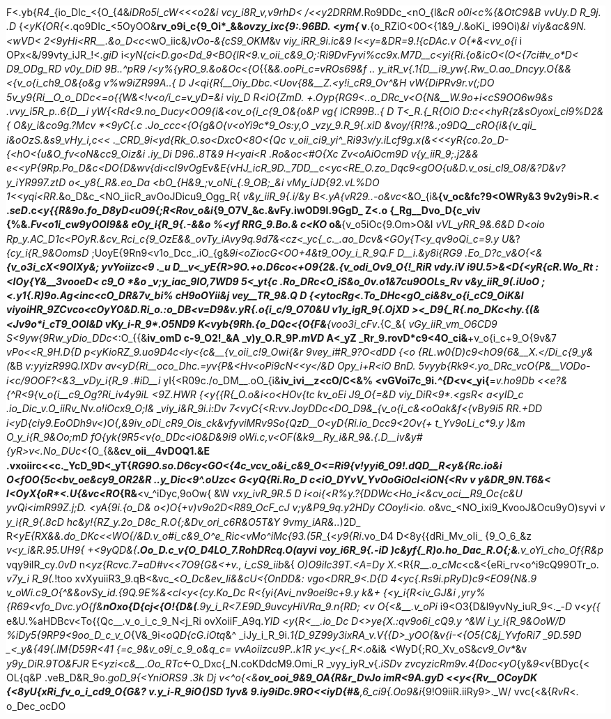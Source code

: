 F<.yb{_R4__{io_Dlc_<{O_{4&__iDRo5i_cW<<<o2_&i _vcy_i8R_v,v9rhD< /<<y2DRRM__.Ro9DDc_<nO_{l&__cR o0i<c%{&OtC9&B vvUy.D R_9j._ .D_ {<_yK{OR{_<.qo9DIc_<5OyOO&__rv_o9i_c{9_Oi*_&&_ovzy_ixc{9:.96BD._ <_ym{_ v__.{o_RZiO<0O<{1&9_/.&oKi_ i99Oi)_&i _viy_&ac&9N.<wVD< 2<9yHi<RR__.&o_D<c_<wO_iic&_)vOo-&{cS9_OKM_&v _viy_iRR_9i._ic&9 l<<y=&DR=_9.!{cDAc.v O_{*&_<vv_o{i_ i  OPx<&/99vty_iJR_!<._giD_ i<_yN{_ci<D.go<Dd_9<BO_{lR<9.v_oii_c&9_O;:_Ri9DvFyvi%cc9x._M7D__c<_yi{_Ri__.{o_&icO<(O<{7ci_#v_o*D< D9_ODg_RD _v0y_DiD 9B..^pR9 /<_y%{yRO_9.&o_&Oc_<{O_{{&__&.ooPi_c=vROs69&f .. y_itR_v{._1{D__i9_yw{.Rw_O.ao_Dncyy.O_{&&_<{v_o{i_ch9_O&{o&g _v%w9iZR99A..{ D_ J<_qi{_R{__Oiy_Dbc.<Uov{8&__Z.<y!i_cR9_Ov^_&H _vW{DiPRv9r.v(;DO 5v_y9{_Ri__O_o_DDc_<=o{{W&<_!v<o/i_c=v_yD=_&i _viy_D R_<iO{ZmD. +.Oyp{_RG9<..o_DRc_v<O_{N&__W.9o+i<cS9OO6w9&s .vvy_i5R_p.._6{D__i_ yW{<Rd<9.no_Ducy<OO9{i&_<ov_o{i_c{9_O&{o&P _vg{ iCR99B..{ D_ T<_R.{_R{__OiO D:c<<hyR{z&__sOyoxi_ci9_%D2_&{ _O&y_i&co9g._?Mcv *<9yC{.c __.Jo_ccc_<{O_{g&O_{v<oYi9c*9_Os:y,O _vzy_9.R_9{._xiD_ &voy/{_R!?&.;o9DQ__cRO_{i&__{v_qii_ i&oOzS.&s9_vHy_i,c<< ._CRD_9i<_yd{_Rk_O.so<DxcO<8O<{Qc__ v_oii_ci9_yi^_Ri93v/y.iLcf9g._x(&<_<<_yR{_co__.2o_D- {<hO<{u&O_fv<oN&_cc9_Oiz_&i _.iy_Di D96..8T&9 H<_yai<R __.Ro_&oc_<#O_{Xc _Zv<oAiOcm9<Ow>_D_ _v{y_iiR_9;._j2&& e<<yP{9Rp__.Po_D&c_<DO_{D&__wv_{di<cI9vOgEv&E_{vHJ_icR_9D._7DD__c<_yc_<RE_O.zo_Dqc9<gOO{u&_D.v_osi_cl9_O8/_&?D&v?y_iYR997._ztD_ o<_y8{_R&__.eo_Da  <bO_{H&9_;v_oNi_{.9_OB;_&i _vMy_iJD{92.vL%DO 1<<yqi<RR__.&o_D&c_<NO_iicR_avOoJDicu9_Ogg_R{ _v&y_iiR_9{._i/&y B<.yA{vR29..-o_&vc_<&O_{i&__{v_oc&fc?9<OWRy&3 9v2y9i>R.< ._seD_.c<_y{{_R&9o.fo_D8yD<uO9{;R<Rov_o&i__{9_O7V_&c.&vFy.iwOD9I.9GgD_ Z<.o {_Rg__Dvo_D{c_viv {%&._Fv<o1i_cw9yOOI9&& _eOy_i{R_9{._-&&o %<_yf RRG_9.Bo.& c_<KO_ o&__{v_o5iOc{9.Om>O&I _vVL_yRR_9&._6&D_ D<_oio Rp_y.AC_D1c_<POyR.&__cv_Rci_c{9_OzE_&&_ovTy_iAvy9q.9d7&<cz<_yc{_c.__.ao_Dcv&<GOy{T<y_qv9oQi_c=9.y U_&? _{cy_i{R_9&OomsD_ ;UoyE{9Rn9<v1o_Dcc_.iO_{g&_9i<_oZiocG<OO+4_&t9_OOy_i_R_9Q._F D__i.&y8i{RG9 .Eo_D?c_v&O_{<&__{v_o3i_cX<9OlXy&; yvYoiizc<9 ._u D__v<_yE{_R>9O.+o.D6co<+O9{2&._{v_odi_Ov9_O{!_RiR vdy.iV i9U._5>&<D{<_yR{_cR__.Wo_Rt :<IOy{Y&__3vooeD< c9_O *_&o _v;y_iac_9IO,7WD9 5<_yt{_c __.Ro_DRc_<_O_iS&o_0v.o1&7cu9OOLs_Rv _v&y_iiR_9(._iUoO ;<.y1{.R)9o.Ag<inc_<cO_DR&__7v_bi% cH9oOYii&j _vey__TR_9&._Q D_ {<_ytocRg_<.To_DHc_<gO_ci&__8v_o{i_cC9_OiK_&l _viyoiHR_9ZCvco<cOyYO&D_.Ri_o.:o_DB<v=_D9_&v.yR{.o{i_c/9_O70_&U _v1y_igR_9{.OjXD_ ><_D9{_R{__.no_DKc_<hy.{(&<_Jv9o*i_cT9_OOI_&D _vKy_i-R_9*.O5ND9 K<vyb{9Rh__.{o_DQc_<{O_{F&__{voo3i_cFv_.{C_&{ _vGy_iiR_vm_O6CD9 S<9yw{9Rw_yDio_DDc_<:O_{{&__iv_omD c-9_O2!_&A _v)y_O.R_9P._mVD_ A<_yZ _Rr_9.rovD*c9<4O_ci&__+v_o{i_c+9_O{9v&7 _vPo<<_R_9H._D{D_ p<_yKioRZ_9.uo9D4c_<ly<{c&__{v_oii_c!9_Owi{&r 9vey_i#R_9?O<dDD_ {<_o {_RL__.w0{D)c9<hO9{6&__X.</Di_c{9_y&(_&B _v:yyizR99Q._IXDv av<yD{_Ri__oco_Dhc_.=yv{P&<_Hv<oPi9cN<<y</_&D _Opy_i+R_<iO BnD. 5vyyb{_Rk9<.yo_DRc_vcO_{P&__VODo-i<c/9OOF?<&3__vDy_i{R_9 ._#iD__i_ yI{<R09c./o_DM__.oO_{i&__iv_ivi__z<cO/C<&% <vGVoi7c_9i._^{D_<v<_yi{__=_v.ho9Db <<e?&{^R<9{v_o{i__c9_Og?_Ri_iv4y9iL <9Z._HWR_ {<_y{{_R{__O.o_&i<o<HOv{tc _kv_oEi_ J9_O{=_&D _viy_DiR<9*.<gsR< a<_yID_c __.io_Dic_v.O_iiRv_Nv.o!iOcx9_O;I_&  _viy_i&R_9i._i:Dv 7<vyC{<R:vv.JoyDDc_<DO_D9&__{v_o{i_c&<oOak_&f<{vBy9i5 _RR._+DD_ i<_yD{_ciy9.EoODh9v<)O_{,&_9iv_oDi_cR9_Ois_ck_&vfyviMRv9So{QzD__O<_yD{_Ri__.io_Dcc9<2Ov{+ t_Yv9oLi_c*9.y )_&m _O_y_i{R_9&Oo;mD_ fO{yk{9R5<_v{o_DDc_<iO_&D&_9i9 oWi.c,v<OF(_&k9__Ry_i&R_9&._{.D__iv&y#{yR>v<.No_DUc_<{O_{&&__cv_oii__4vDOQ1.&E .vxoiirc<<c._YcD_9D<_yT{_RG9O.so.D6cy<GO<{4c_vcv_o&i_c&9_O<=_Ri9{v!yyi6_O9!._dQD__R<_y&{_Rc__.io_&i O<fOO{5c<_bv_oe&_cy9_OR2_&R _..y_Dic<9^.oUzc< G<_yQ{_Ri__.Ro_D c_<iO_DYvV_YvOoGiOcI<iON{<Rv _v y_&DR_9N._T6&< I<OyX{oR*_<.U{_&vc_<RO_{R&__<v_^iDyc,9oOw{ &W _vxy_ivR_9R._5 D_ i<_oi{<R%_y.?{DDWc_<Ho_i<&__cv_oci__R9_Oc{c&U yvQi<imR99Z._j;D._ <_yA{_9i__.{o_D& o<)O_{+_v_)v9o2D<R89_OcF_cJ _v;y_&P9_9q.y2HDy COoy!i<io__. o_&vc_<NO_ixi9_KvooJ&Ocu9yO)syvi _v y_i{R_9{._8cD_ hc&y!{_RZ_y.2o_D8c_R.O_{;&__Dv_ori_c6R&O5T_&Y 9vmy_iAR_&.._)2D_ R<_yE{_RX&&.do_DKc<<WO_{/&_D.v_o#i_c&9_O^e_Ric<vMo^iMc{93._(5R__{<_y9{_Ri__.vo_D4 D<8y{{dRi_Mv_oIi_ {9_O_6_&z _v<y_i&R.95._UH9{ +<9yQD_&{__.Oo_D.c_v{O_D4LO_7.RohDRcq._O(ayvi _voy_i6R_9{._-iD_ )c&yf{_R)_o.ho_Dac_R.O_{;&__.v_oYi_cho_Of{R&p_ vqy9ilR_cy._0vD_ n<_yz{_Rcvc.7=aD#v<<7O9{G&<_+v., i_cS9_iib_&{ _O)O9ilc39T.<A=Dy X._<R{_R___._o_cMc_<c&<{eRi_rv<o^i9cQ99OTr_o. _v7y_i R_9(._!too xvXyuiiR3_9.qB<&vc_<_O_Dc&__ev_li&&cU<{OnDD&: _vgo<DRR_9<._D{D_ 4<_yc{.Rs9i.pRyD)c9<EO9{N&.9 v_oWi_.c9_O{^_&&_ovSy_id.{9Q.9E%&<cl<_y<{_cy__.Ko_Dc R<{yi{Avi_nv9oei9c+9.y k_&+ _{<y_i{R_<iv_GJ&i ,yry%{_R69<vfo_Dvc_.yO_{f&__nOxo{D{cj<{O!{D&(__.9y_i_R_<7._E9D_9uvcyHiVRa_9.n{RD; <v O_{<&__.v_oPi_ i9<O3{D&l9yvNy_iuR_9<._-_D_ v<_y{{_ e&U.%aHDBcv<To{{Qc__.v_o_i_c_9_N<j_Ri ovXoiiF_A9q._YlD_  <_y_{_R<__.io_Dc D<>ye{X.:_qv9o6i_cQ9.y ^_&W _i_y_i{R_9&OoW/D_ %iDy5{9RP9<9oo_D_c_v_O_{V&_9i<_oQD{cG.iOtq_&^ _iJy_i_R_9i._1{D_9Z99y3ixRA_v.V{{D>__yOO_{_&___v_{_i__-<{O5{C&j_YvfoRi7 _9D._59D_ _<_y&{__49{.lM{D59R<41 {=c_9&v_o9i_c_9_o&q_c= vvAoiizcu9P..k1R_ y<_y<{_R<__._o_&i& <WyD{;RO_Xv_oS&_cv9_Ov*_&v _y9y_DiR.9TO&FJR_ E<_yzi<c&__.Oo_RTc_<-O_Dxc{_N.coKDdcM9.Omi_R  _vyy_iyR_v{._iSDv zvcyzicRm9v.4{_Doc_<yO_{y&_9<v_{BDyc{< OL{q&P .veB_D&R_9o._goD_9{<_YniORS9 .3k Dj v<^o_{<&__ov_ooi_9&9_OA{R&r_DvJo imR<9A._gyD_ <<_y<{_Rv__OCoyDK {<8yU{xRi_fv_o_i_cd9_O{G_&? _v.y_i-R_9iO{)SD_ 1yv&_ 9.iy9iDc.9RO<<iyD{#&__,6_ci9{.Oo9&i_{9!O9iiR.iiRy9>._W/ vvc{<&{_RvR_<. o_Dec_ocDO